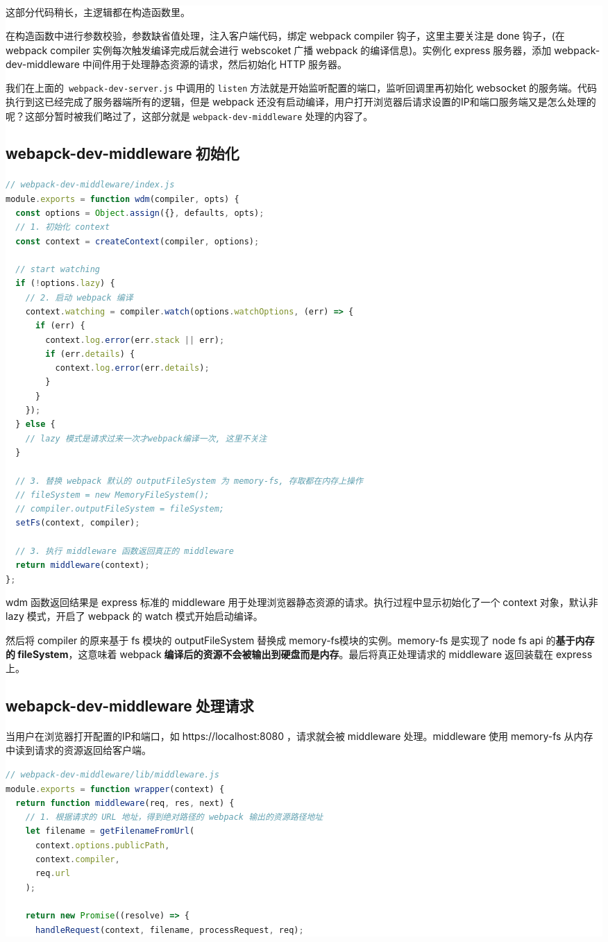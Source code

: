 这部分代码稍长，主逻辑都在构造函数里。

在构造函数中进行参数校验，参数缺省值处理，注入客户端代码，绑定 webpack compiler 钩子，这里主要关注是 done 钩子，(在 webpack compiler 实例每次触发编译完成后就会进行 webscoket 广播 webpack 的编译信息)。实例化 express 服务器，添加 webpack-dev-middleware 中间件用于处理静态资源的请求，然后初始化 HTTP 服务器。

我们在上面的` webpack-dev-server.js` 中调用的 `listen` 方法就是开始监听配置的端口，监听回调里再初始化 websocket 的服务端。代码执行到这已经完成了服务器端所有的逻辑，但是 webpack 还没有启动编译，用户打开浏览器后请求设置的IP和端口服务端又是怎么处理的呢？这部分暂时被我们略过了，这部分就是 `webpack-dev-middleware` 处理的内容了。

## webapck-dev-middleware 初始化
```js
// webpack-dev-middleware/index.js
module.exports = function wdm(compiler, opts) {
  const options = Object.assign({}, defaults, opts);
  // 1. 初始化 context
  const context = createContext(compiler, options);
 
  // start watching
  if (!options.lazy) {
    // 2. 启动 webpack 编译
    context.watching = compiler.watch(options.watchOptions, (err) => {
      if (err) {
        context.log.error(err.stack || err);
        if (err.details) {
          context.log.error(err.details);
        }
      }
    });
  } else {
    // lazy 模式是请求过来一次才webpack编译一次, 这里不关注
  }
 
  // 3. 替换 webpack 默认的 outputFileSystem 为 memory-fs, 存取都在内存上操作
  // fileSystem = new MemoryFileSystem();
  // compiler.outputFileSystem = fileSystem;
  setFs(context, compiler);
 
  // 3. 执行 middleware 函数返回真正的 middleware
  return middleware(context);
};
```
wdm 函数返回结果是 express 标准的 middleware 用于处理浏览器静态资源的请求。执行过程中显示初始化了一个 context 对象，默认非 lazy 模式，开启了 webpack 的 watch 模式开始启动编译。

然后将 compiler 的原来基于 fs 模块的 outputFileSystem 替换成 memory-fs模块的实例。memory-fs 是实现了 node fs api 的**基于内存的 fileSystem**，这意味着 webpack **编译后的资源不会被输出到硬盘而是内存**。最后将真正处理请求的 middleware 返回装载在 express 上。

## webapck-dev-middleware 处理请求
当用户在浏览器打开配置的IP和端口，如 https://localhost:8080 ，请求就会被 middleware 处理。middleware 使用 memory-fs 从内存中读到请求的资源返回给客户端。
```js
// webpack-dev-middleware/lib/middleware.js
module.exports = function wrapper(context) {
  return function middleware(req, res, next) {
    // 1. 根据请求的 URL 地址，得到绝对路径的 webpack 输出的资源路径地址
    let filename = getFilenameFromUrl(
      context.options.publicPath,
      context.compiler,
      req.url
    );
 
    return new Promise((resolve) => {
      handleRequest(context, filename, processRequest, req);
```